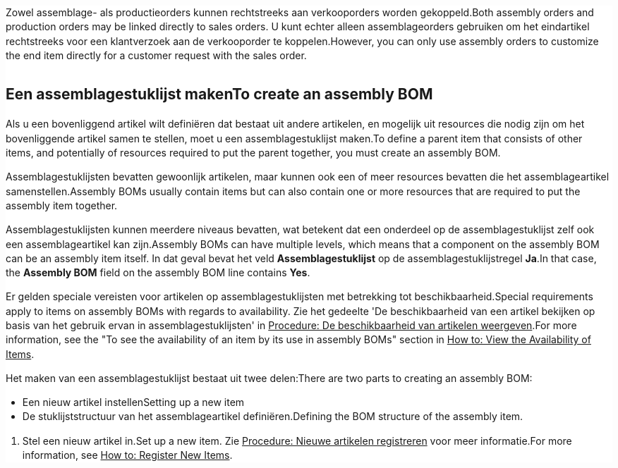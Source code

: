 <span data-ttu-id="26660-123">Zowel assemblage- als productieorders kunnen rechtstreeks aan verkooporders worden gekoppeld.</span><span class="sxs-lookup"><span data-stu-id="26660-123">Both assembly orders and production orders may be linked directly to sales orders.</span></span> <span data-ttu-id="26660-124">U kunt echter alleen assemblageorders gebruiken om het eindartikel rechtstreeks voor een klantverzoek aan de verkooporder te koppelen.</span><span class="sxs-lookup"><span data-stu-id="26660-124">However, you can only use assembly orders to customize the end item directly for a customer request with the sales order.</span></span>

## <a name="to-create-an-assembly-bom"></a><span data-ttu-id="26660-125">Een assemblagestuklijst maken</span><span class="sxs-lookup"><span data-stu-id="26660-125">To create an assembly BOM</span></span>
<span data-ttu-id="26660-126">Als u een bovenliggend artikel wilt definiëren dat bestaat uit andere artikelen, en mogelijk uit resources die nodig zijn om het bovenliggende artikel samen te stellen, moet u een assemblagestuklijst maken.</span><span class="sxs-lookup"><span data-stu-id="26660-126">To define a parent item that consists of other items, and potentially of resources required to put the parent together, you must create an assembly BOM.</span></span>  

<span data-ttu-id="26660-127">Assemblagestuklijsten bevatten gewoonlijk artikelen, maar kunnen ook een of meer resources bevatten die het assemblageartikel samenstellen.</span><span class="sxs-lookup"><span data-stu-id="26660-127">Assembly BOMs usually contain items but can also contain one or more resources that are required to put the assembly item together.</span></span>

<span data-ttu-id="26660-128">Assemblagestuklijsten kunnen meerdere niveaus bevatten, wat betekent dat een onderdeel op de assemblagestuklijst zelf ook een assemblageartikel kan zijn.</span><span class="sxs-lookup"><span data-stu-id="26660-128">Assembly BOMs can have multiple levels, which means that a component on the assembly BOM can be an assembly item itself.</span></span> <span data-ttu-id="26660-129">In dat geval bevat het veld **Assemblagestuklijst** op de assemblagestuklijstregel **Ja**.</span><span class="sxs-lookup"><span data-stu-id="26660-129">In that case, the **Assembly BOM** field on the assembly BOM line contains **Yes**.</span></span>

<span data-ttu-id="26660-130">Er gelden speciale vereisten voor artikelen op assemblagestuklijsten met betrekking tot beschikbaarheid.</span><span class="sxs-lookup"><span data-stu-id="26660-130">Special requirements apply to items on assembly BOMs with regards to availability.</span></span> <span data-ttu-id="26660-131">Zie het gedeelte 'De beschikbaarheid van een artikel bekijken op basis van het gebruik ervan in assemblagestuklijsten' in [Procedure: De beschikbaarheid van artikelen weergeven](inventory-how-availability-overview.md).</span><span class="sxs-lookup"><span data-stu-id="26660-131">For more information, see the "To see the availability of an item by its use in assembly BOMs" section in [How to: View the Availability of Items](inventory-how-availability-overview.md).</span></span>

<span data-ttu-id="26660-132">Het maken van een assemblagestuklijst bestaat uit twee delen:</span><span class="sxs-lookup"><span data-stu-id="26660-132">There are two parts to creating an assembly BOM:</span></span>
- <span data-ttu-id="26660-133">Een nieuw artikel instellen</span><span class="sxs-lookup"><span data-stu-id="26660-133">Setting up a new item</span></span>
- <span data-ttu-id="26660-134">De stuklijststructuur van het assemblageartikel definiëren.</span><span class="sxs-lookup"><span data-stu-id="26660-134">Defining the BOM structure of the assembly item.</span></span>

1. <span data-ttu-id="26660-135">Stel een nieuw artikel in.</span><span class="sxs-lookup"><span data-stu-id="26660-135">Set up a new item.</span></span> <span data-ttu-id="26660-136">Zie [Procedure: Nieuwe artikelen registreren](inventory-how-register-new-items.md) voor meer informatie.</span><span class="sxs-lookup"><span data-stu-id="26660-136">For more information, see [How to: Register New Items](inventory-how-register-new-items.md).</span></span>
